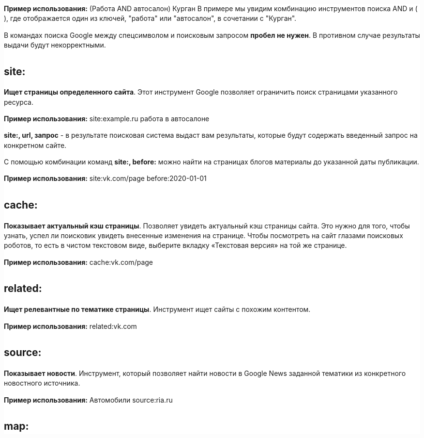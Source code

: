 **Пример использования:** (Работа AND автосалон) Курган
В примере мы увидим комбинацию инструментов поиска AND и ( ), 
где отображается один из ключей, 
"работа" или "автосалон", в сочетании с "Курган".

В командах поиска Google между спецсимволом и поисковым запросом 
**пробел не нужен**. 
В противном случае результаты выдачи будут некорректными.

## site:

**Ищет страницы определенного сайта**.
Этот инструмент Google позволяет ограничить поиск
страницами указанного ресурса.

**Пример использования:** site:example.ru работа в автосалоне

**site:, url, запрос** -  в результате поисковая система выдаст вам результаты,
которые будут содержать введенный запрос на конкретном сайте.

С помощью комбинации команд **site:, before:**
можно найти на страницах блогов материалы до указанной даты публикации.

**Пример использования:** site:vk.com/page before:2020-01-01

## cache:

**Показывает актуальный кэш страницы**.
Позволяет увидеть актуальный кэш страницы сайта. 
Это нужно для того, чтобы узнать, 
успел ли поисковик увидеть внесенные изменения на странице.
Чтобы посмотреть на сайт глазами поисковых роботов, 
то есть в чистом текстовом виде, 
выберите вкладку «Текстовая версия» на той же странице.

**Пример использования:** cache:vk.com/page

## related:

**Ищет релевантные по тематике страницы**.
Инструмент ищет сайты с похожим контентом.

**Пример использования:** related:vk.com

## source:

**Показывает новости**.
Инструмент, который позволяет найти новости в Google News
заданной тематики из конкретного новостного источника.

**Пример использования:** Автомобили source:ria.ru

## map:
